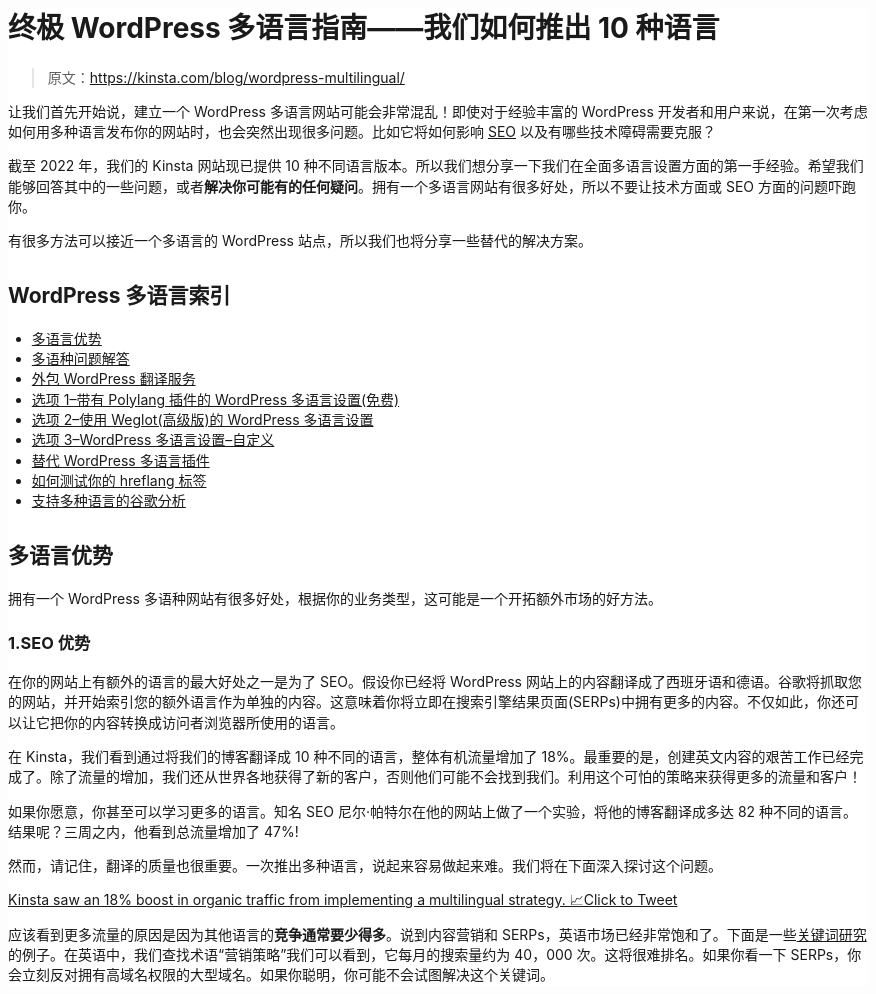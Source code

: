 # 终极 WordPress 多语言指南——我们如何推出 10 种语言

> 原文：<https://kinsta.com/blog/wordpress-multilingual/>

让我们首先开始说，建立一个 WordPress 多语言网站可能会非常混乱！即使对于经验丰富的 WordPress 开发者和用户来说，在第一次考虑如何用多种语言发布你的网站时，也会突然出现很多问题。比如它将如何影响 [SEO](https://kinsta.com/blog/what-does-seo-stand-for/) 以及有哪些技术障碍需要克服？

截至 2022 年，我们的 Kinsta 网站现已提供 10 种不同语言版本。所以我们想分享一下我们在全面多语言设置方面的第一手经验。希望我们能够回答其中的一些问题，或者**解决你可能有的任何疑问**。拥有一个多语言网站有很多好处，所以不要让技术方面或 SEO 方面的问题吓跑你。

有很多方法可以接近一个多语言的 WordPress 站点，所以我们也将分享一些替代的解决方案。

## WordPress 多语言索引

*   [多语言优势](#multilingual-advantages)
*   [多语种问题解答](#multilingual-questions)
*   [外包 WordPress 翻译服务](#wordpress-translation)
*   [选项 1–带有 Polylang 插件的 WordPress 多语言设置(免费)](#setup-polylang)
*   [选项 2–使用 Weglot(高级版)的 WordPress 多语言设置](#setup-weglot)
*   [选项 3–WordPress 多语言设置–自定义](#custom-multilingual-custom)
*   [替代 WordPress 多语言插件](#wordpress-multilingual-plugins)
*   [如何测试你的 hreflang 标签](#test-hreflang-tags)
*   [支持多种语言的谷歌分析](#multilingual-analytics)

## 多语言优势

拥有一个 WordPress 多语种网站有很多好处，根据你的业务类型，这可能是一个开拓额外市场的好方法。

### 1.SEO 优势

在你的网站上有额外的语言的最大好处之一是为了 SEO。假设你已经将 WordPress 网站上的内容翻译成了西班牙语和德语。谷歌将抓取您的网站，并开始索引您的额外语言作为单独的内容。这意味着你将立即在搜索引擎结果页面(SERPs)中拥有更多的内容。不仅如此，你还可以让它把你的内容转换成访问者浏览器所使用的语言。









在 Kinsta，我们看到通过将我们的博客翻译成 10 种不同的语言，整体有机流量增加了 18%。最重要的是，创建英文内容的艰苦工作已经完成了。除了流量的增加，我们还从世界各地获得了新的客户，否则他们可能不会找到我们。利用这个可怕的策略来获得更多的流量和客户！

如果你愿意，你甚至可以学习更多的语言。知名 SEO 尼尔·帕特尔在他的网站上做了一个实验，将他的博客翻译成多达 82 种不同的语言。结果呢？三周之内，他看到总流量增加了 47%!

然而，请记住，翻译的质量也很重要。一次推出多种语言，说起来容易做起来难。我们将在下面深入探讨这个问题。

[Kinsta saw an 18% boost in organic traffic from implementing a multilingual strategy. 📈Click to Tweet](https://twitter.com/intent/tweet?url=https%3A%2F%2Fkinsta.com%2Fblog%2Fwordpress-multilingual%2F&via=kinsta&text=Kinsta+saw+an+18%25+boost+in+organic+traffic+from+implementing+a+multilingual+strategy.+%F0%9F%93%88&hashtags=SEO%2Cmultingual)

应该看到更多流量的原因是因为其他语言的**竞争通常要少得多**。说到内容营销和 SERPs，英语市场已经非常饱和了。下面是一些[关键词研究](https://kinsta.com/blog/keyword-research/)的例子。在英语中，我们查找术语“营销策略”我们可以看到，它每月的搜索量约为 40，000 次。这将很难排名。如果你看一下 SERPs，你会立刻反对拥有高域名权限的大型域名。如果你聪明，你可能不会试图解决这个关键词。
